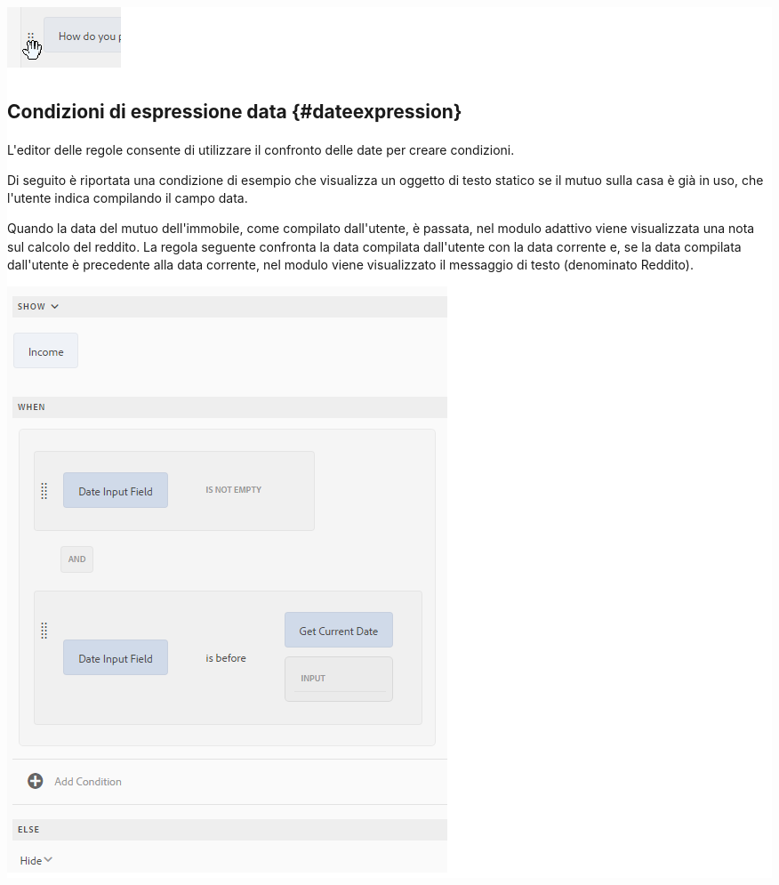 ![trascinamento](assets/drag-and-drop.png)

## Condizioni di espressione data {#dateexpression}

L&#39;editor delle regole consente di utilizzare il confronto delle date per creare condizioni.

Di seguito è riportata una condizione di esempio che visualizza un oggetto di testo statico se il mutuo sulla casa è già in uso, che l&#39;utente indica compilando il campo data.

Quando la data del mutuo dell&#39;immobile, come compilato dall&#39;utente, è passata, nel modulo adattivo viene visualizzata una nota sul calcolo del reddito. La regola seguente confronta la data compilata dall&#39;utente con la data corrente e, se la data compilata dall&#39;utente è precedente alla data corrente, nel modulo viene visualizzato il messaggio di testo (denominato Reddito).

![dateespressioncondition](assets/dateexpressioncondition.png)
